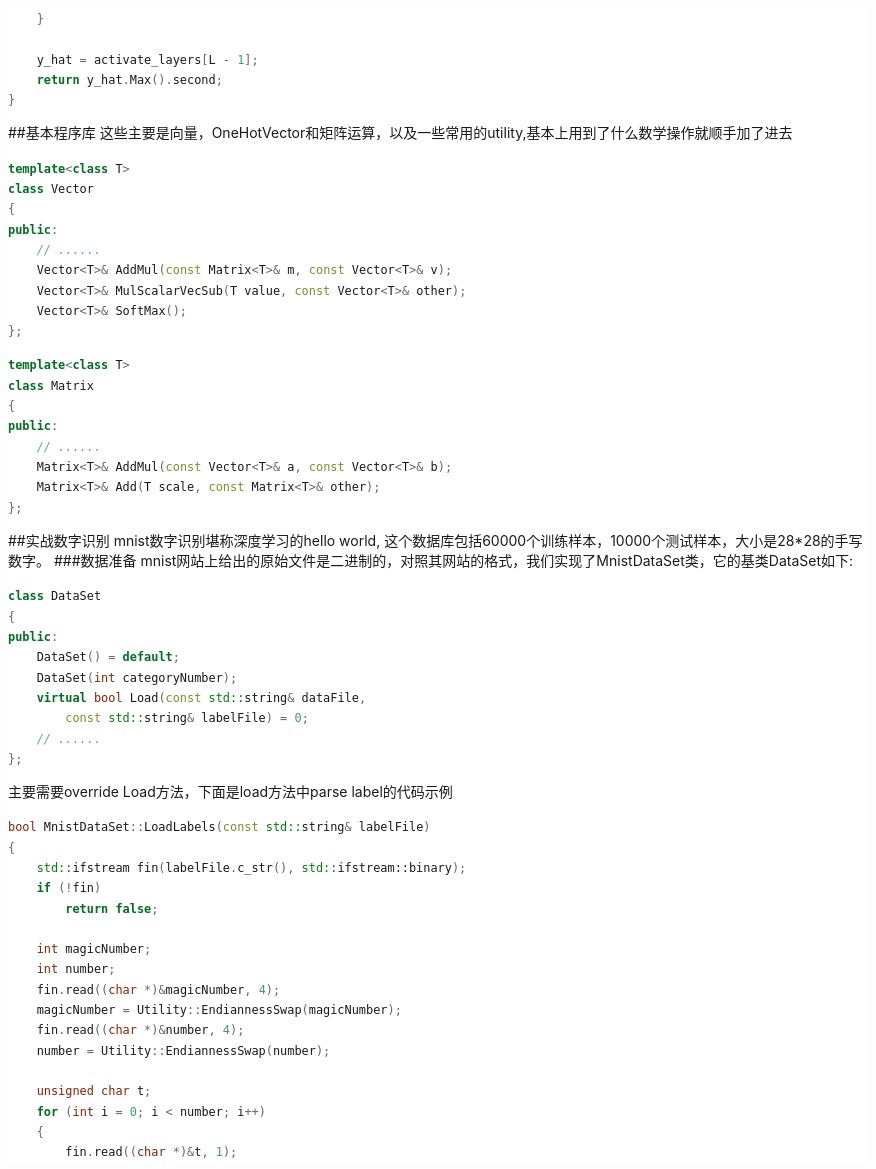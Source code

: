 ``` cpp
    }

    y_hat = activate_layers[L - 1];
    return y_hat.Max().second;
}
```
##基本程序库
这些主要是向量，OneHotVector和矩阵运算，以及一些常用的utility,基本上用到了什么数学操作就顺手加了进去
``` cpp
template<class T>
class Vector
{
public:
    // ......
    Vector<T>& AddMul(const Matrix<T>& m, const Vector<T>& v);
    Vector<T>& MulScalarVecSub(T value, const Vector<T>& other);
    Vector<T>& SoftMax();
};
```
``` cpp
template<class T>
class Matrix
{
public:
    // ......
    Matrix<T>& AddMul(const Vector<T>& a, const Vector<T>& b);
    Matrix<T>& Add(T scale, const Matrix<T>& other);
};
```

##实战数字识别
mnist数字识别堪称深度学习的hello world, 这个数据库包括60000个训练样本，10000个测试样本，大小是28*28的手写数字。
###数据准备
mnist网站上给出的原始文件是二进制的，对照其网站的格式，我们实现了MnistDataSet类，它的基类DataSet如下:
``` cpp
class DataSet
{
public:
    DataSet() = default;
    DataSet(int categoryNumber);
    virtual bool Load(const std::string& dataFile, 
        const std::string& labelFile) = 0;
    // ......
};
```

主要需要override Load方法，下面是load方法中parse label的代码示例
``` cpp
bool MnistDataSet::LoadLabels(const std::string& labelFile)
{
    std::ifstream fin(labelFile.c_str(), std::ifstream::binary);
    if (!fin)
        return false;
    
    int magicNumber;
    int number;
    fin.read((char *)&magicNumber, 4);
    magicNumber = Utility::EndiannessSwap(magicNumber);
    fin.read((char *)&number, 4);
    number = Utility::EndiannessSwap(number);

    unsigned char t;
    for (int i = 0; i < number; i++)
    {
        fin.read((char *)&t, 1);
```